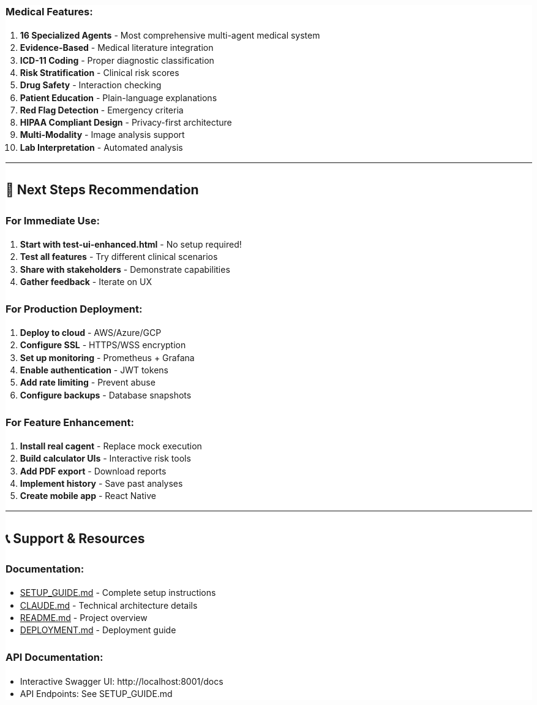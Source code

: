 ### Medical Features:
1. **16 Specialized Agents** - Most comprehensive multi-agent medical system
2. **Evidence-Based** - Medical literature integration
3. **ICD-11 Coding** - Proper diagnostic classification
4. **Risk Stratification** - Clinical risk scores
5. **Drug Safety** - Interaction checking
6. **Patient Education** - Plain-language explanations
7. **Red Flag Detection** - Emergency criteria
8. **HIPAA Compliant Design** - Privacy-first architecture
9. **Multi-Modality** - Image analysis support
10. **Lab Interpretation** - Automated analysis

---

## 🎯 Next Steps Recommendation

### For Immediate Use:
1. **Start with test-ui-enhanced.html** - No setup required!
2. **Test all features** - Try different clinical scenarios
3. **Share with stakeholders** - Demonstrate capabilities
4. **Gather feedback** - Iterate on UX

### For Production Deployment:
1. **Deploy to cloud** - AWS/Azure/GCP
2. **Configure SSL** - HTTPS/WSS encryption
3. **Set up monitoring** - Prometheus + Grafana
4. **Enable authentication** - JWT tokens
5. **Add rate limiting** - Prevent abuse
6. **Configure backups** - Database snapshots

### For Feature Enhancement:
1. **Install real cagent** - Replace mock execution
2. **Build calculator UIs** - Interactive risk tools
3. **Add PDF export** - Download reports
4. **Implement history** - Save past analyses
5. **Create mobile app** - React Native

---

## 📞 Support & Resources

### Documentation:
- [SETUP_GUIDE.md](SETUP_GUIDE.md) - Complete setup instructions
- [CLAUDE.md](CLAUDE.md) - Technical architecture details
- [README.md](README.md) - Project overview
- [DEPLOYMENT.md](DEPLOYMENT.md) - Deployment guide

### API Documentation:
- Interactive Swagger UI: http://localhost:8001/docs
- API Endpoints: See SETUP_GUIDE.md
